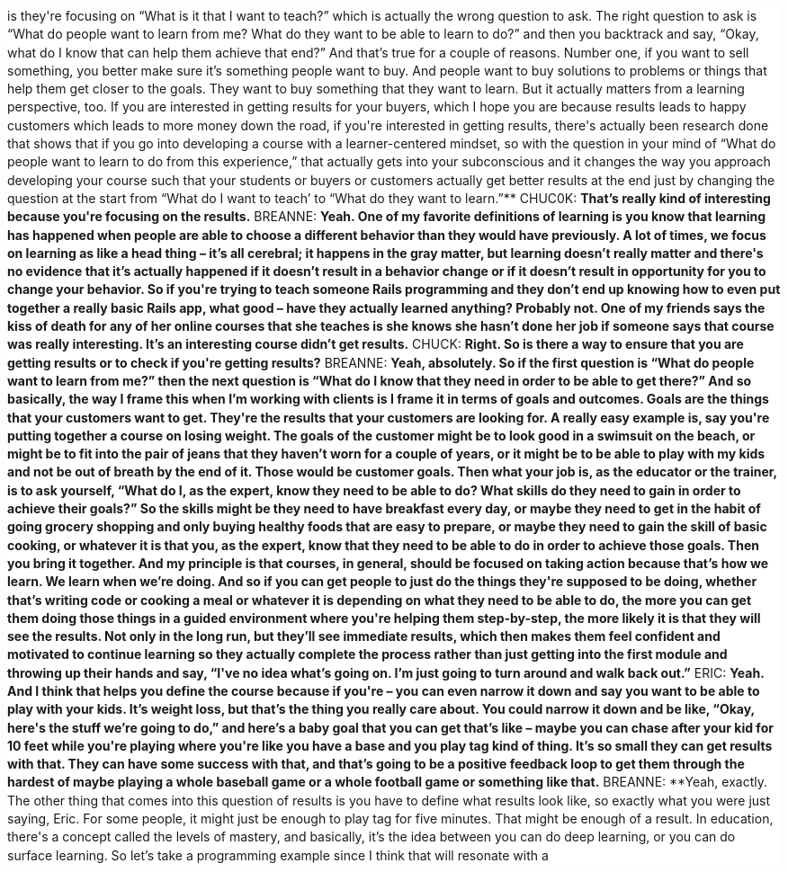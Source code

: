 is they're focusing on “What is it that I want to teach?” which is actually the wrong question to ask. The right question to ask is “What do people want to learn from me? What do they want to be able to learn to do?” and then you backtrack and say, “Okay, what do I know that can help them achieve that end?” And that’s true for a couple of reasons. Number one, if you want to sell something, you better make sure it’s something people want to buy. And people want to buy solutions to problems or things that help them get closer to the goals. They want to buy something that they want to learn. But it actually matters from a learning perspective, too. If you are interested in getting results for your buyers, which I hope you are because results leads to happy customers which leads to more money down the road, if you're interested in getting results, there's actually been research done that shows that if you go into developing a course with a learner-centered mindset, so with the question in your mind of “What do people want to learn to do from this experience,” that actually gets into your subconscious and it changes the way you approach developing your course such that your students or buyers or customers actually get better results at the end just by changing the question at the start from “What do I want to teach’ to “What do they want to learn.”** CHUC0K: **That’s really kind of interesting because you're focusing on the results.** BREANNE: **Yeah. One of my favorite definitions of learning is you know that learning has happened when people are able to choose a different behavior than they would have previously. A lot of times, we focus on learning as like a head thing – it’s all cerebral; it happens in the gray matter, but learning doesn’t really matter and there's no evidence that it’s actually happened if it doesn’t result in a behavior change or if it doesn’t result in opportunity for you to change your behavior. So if you're trying to teach someone Rails programming and they don’t end up knowing how to even put together a really basic Rails app, what good – have they actually learned anything? Probably not. One of my friends says the kiss of death for any of her online courses that she teaches is she knows she hasn’t done her job if someone says that course was really interesting. It’s an interesting course didn’t get results.** CHUCK: **Right. So is there a way to ensure that you are getting results or to check if you're getting results?** BREANNE: **Yeah, absolutely. So if the first question is “What do people want to learn from me?” then the next question is “What do I know that they need in order to be able to get there?” And so basically, the way I frame this when I’m working with clients is I frame it in terms of goals and outcomes. Goals are the things that your customers want to get. They're the results that your customers are looking for. A really easy example is, say you're putting together a course on losing weight. The goals of the customer might be to look good in a swimsuit on the beach, or might be to fit into the pair of jeans that they haven’t worn for a couple of years, or it might be to be able to play with my kids and not be out of breath by the end of it. Those would be customer goals. Then what your job is, as the educator or the trainer, is to ask yourself, “What do I, as the expert, know they need to be able to do? What skills do they need to gain in order to achieve their goals?” So the skills might be they need to have breakfast every day, or maybe they need to get in the habit of going grocery shopping and only buying healthy foods that are easy to prepare, or maybe they need to gain the skill of basic cooking, or whatever it is that you, as the expert, know that they need to be able to do in order to achieve those goals. Then you bring it together. And my principle is that courses, in general, should be focused on taking action because that’s how we learn. We learn when we’re doing. And so if you can get people to just do the things they're supposed to be doing, whether that’s writing code or cooking a meal or whatever it is depending on what they need to be able to do, the more you can get them doing those things in a guided environment where you're helping them step-by-step, the more likely it is that they will see the results. Not only in the long run, but they’ll see immediate results, which then makes them feel confident and motivated to continue learning so they actually complete the process rather than just getting into the first module and throwing up their hands and say, “I've no idea what’s going on. I’m just going to turn around and walk back out.”** ERIC: **Yeah. And I think that helps you define the course because if you're – you can even narrow it down and say you want to be able to play with your kids. It’s weight loss, but that’s the thing you really care about. You could narrow it down and be like, “Okay, here's the stuff we’re going to do,” and here’s a baby goal that you can get that’s like – maybe you can chase after your kid for 10 feet while you're playing where you're like you have a base and you play tag kind of thing. It’s so small they can get results with that. They can have some success with that, and that’s going to be a positive feedback loop to get them through the hardest of maybe playing a whole baseball game or a whole football game or something like that.** BREANNE: **Yeah, exactly. The other thing that comes into this question of results is you have to define what results look like, so exactly what you were just saying, Eric. For some people, it might just be enough to play tag for five minutes. That might be enough of a result. In education, there's a concept called the levels of mastery, and basically, it’s the idea between you can do deep learning, or you can do surface learning. So let’s take a programming example since I think that will resonate with a